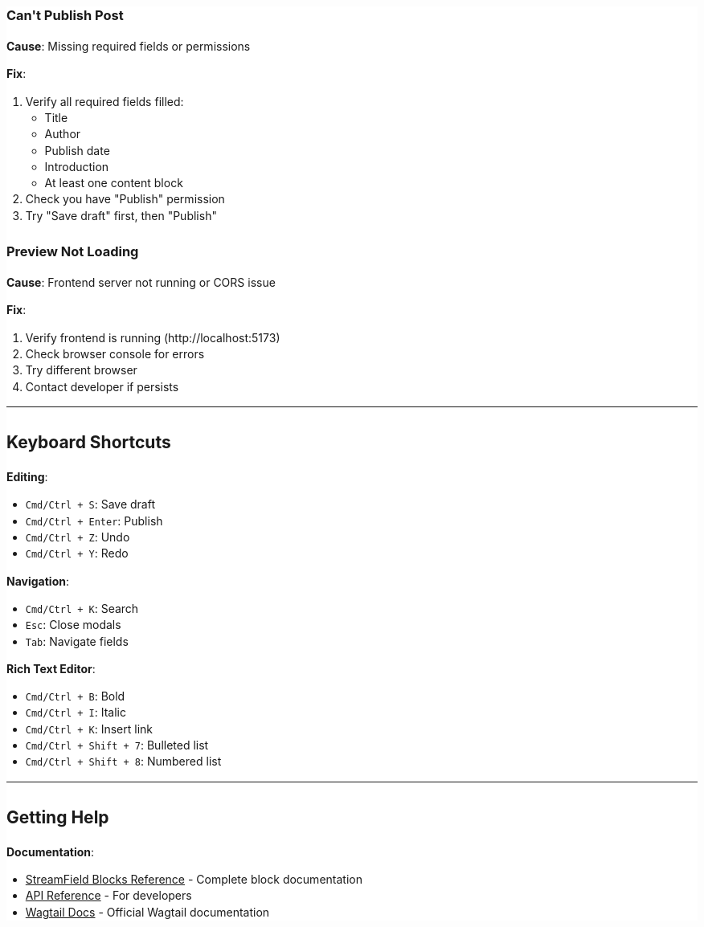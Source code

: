 ### Can't Publish Post

**Cause**: Missing required fields or permissions

**Fix**:
1. Verify all required fields filled:
   - Title
   - Author
   - Publish date
   - Introduction
   - At least one content block
2. Check you have "Publish" permission
3. Try "Save draft" first, then "Publish"

### Preview Not Loading

**Cause**: Frontend server not running or CORS issue

**Fix**:
1. Verify frontend is running (http://localhost:5173)
2. Check browser console for errors
3. Try different browser
4. Contact developer if persists

---

## Keyboard Shortcuts

**Editing**:
- `Cmd/Ctrl + S`: Save draft
- `Cmd/Ctrl + Enter`: Publish
- `Cmd/Ctrl + Z`: Undo
- `Cmd/Ctrl + Y`: Redo

**Navigation**:
- `Cmd/Ctrl + K`: Search
- `Esc`: Close modals
- `Tab`: Navigate fields

**Rich Text Editor**:
- `Cmd/Ctrl + B`: Bold
- `Cmd/Ctrl + I`: Italic
- `Cmd/Ctrl + K`: Insert link
- `Cmd/Ctrl + Shift + 7`: Bulleted list
- `Cmd/Ctrl + Shift + 8`: Numbered list

---

## Getting Help

**Documentation**:
- [StreamField Blocks Reference](./STREAMFIELD_BLOCKS.md) - Complete block documentation
- [API Reference](./API_REFERENCE.md) - For developers
- [Wagtail Docs](https://docs.wagtail.org) - Official Wagtail documentation
